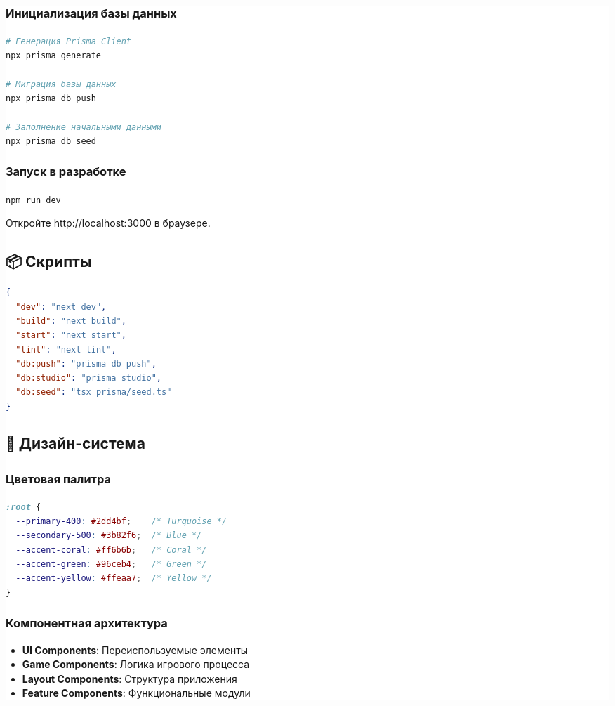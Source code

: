 ### Инициализация базы данных
```bash
# Генерация Prisma Client
npx prisma generate

# Миграция базы данных
npx prisma db push

# Заполнение начальными данными
npx prisma db seed
```

### Запуск в разработке
```bash
npm run dev
```

Откройте [http://localhost:3000](http://localhost:3000) в браузере.

## 📦 Скрипты

```json
{
  "dev": "next dev",
  "build": "next build", 
  "start": "next start",
  "lint": "next lint",
  "db:push": "prisma db push",
  "db:studio": "prisma studio",
  "db:seed": "tsx prisma/seed.ts"
}
```

## 🎨 Дизайн-система

### Цветовая палитра
```css
:root {
  --primary-400: #2dd4bf;    /* Turquoise */
  --secondary-500: #3b82f6;  /* Blue */
  --accent-coral: #ff6b6b;   /* Coral */
  --accent-green: #96ceb4;   /* Green */
  --accent-yellow: #ffeaa7;  /* Yellow */
}
```

### Компонентная архитектура
- **UI Components**: Переиспользуемые элементы
- **Game Components**: Логика игрового процесса  
- **Layout Components**: Структура приложения
- **Feature Components**: Функциональные модули
